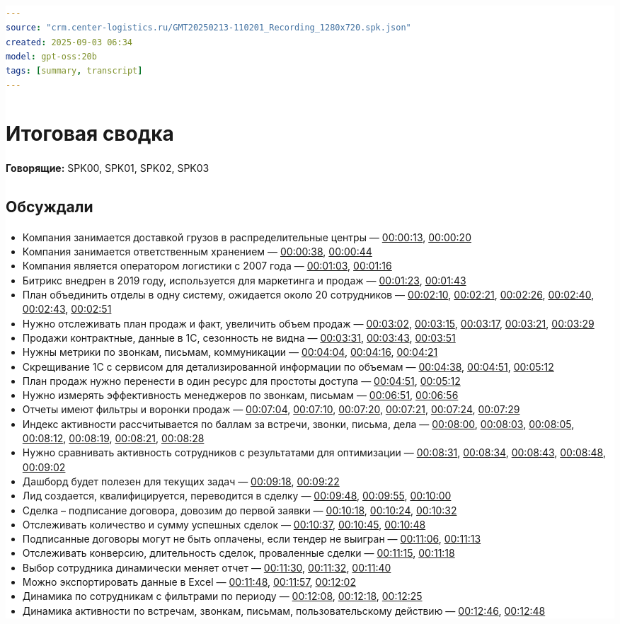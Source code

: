 ```yaml
---
source: "crm.center-logistics.ru/GMT20250213-110201_Recording_1280x720.spk.json"
created: 2025-09-03 06:34
model: gpt-oss:20b
tags: [summary, transcript]
---
```


# Итоговая сводка

**Говорящие:** SPK00, SPK01, SPK02, SPK03

## Обсуждали

- Компания занимается доставкой грузов в распределительные центры — [00:00:13](#tc000013), [00:00:20](#tc000020)
- Компания занимается ответственным хранением — [00:00:38](#tc000038), [00:00:44](#tc000044)
- Компания является оператором логистики с 2007 года — [00:01:03](#tc000103), [00:01:16](#tc000116)
- Битрикс внедрен в 2019 году, используется для маркетинга и продаж — [00:01:23](#tc000123), [00:01:43](#tc000143)
- План объединить отделы в одну систему, ожидается около 20 сотрудников — [00:02:10](#tc000210), [00:02:21](#tc000221), [00:02:26](#tc000226), [00:02:40](#tc000240), [00:02:43](#tc000243), [00:02:51](#tc000251)
- Нужно отслеживать план продаж и факт, увеличить объем продаж — [00:03:02](#tc000302), [00:03:15](#tc000315), [00:03:17](#tc000317), [00:03:21](#tc000321), [00:03:29](#tc000329)
- Продажи контрактные, данные в 1С, сезонность не видна — [00:03:31](#tc000331), [00:03:43](#tc000343), [00:03:51](#tc000351)
- Нужны метрики по звонкам, письмам, коммуникации — [00:04:04](#tc000404), [00:04:16](#tc000416), [00:04:21](#tc000421)
- Скрещивание 1С с сервисом для детализированной информации по объемам — [00:04:38](#tc000438), [00:04:51](#tc000451), [00:05:12](#tc000512)
- План продаж нужно перенести в один ресурс для простоты доступа — [00:04:51](#tc000451), [00:05:12](#tc000512)
- Нужно измерять эффективность менеджеров по звонкам, письмам — [00:06:51](#tc000651), [00:06:56](#tc000656)
- Отчеты имеют фильтры и воронки продаж — [00:07:04](#tc000704), [00:07:10](#tc000710), [00:07:20](#tc000720), [00:07:21](#tc000721), [00:07:24](#tc000724), [00:07:29](#tc000729)
- Индекс активности рассчитывается по баллам за встречи, звонки, письма, дела — [00:08:00](#tc000800), [00:08:03](#tc000803), [00:08:05](#tc000805), [00:08:12](#tc000812), [00:08:19](#tc000819), [00:08:21](#tc000821), [00:08:28](#tc000828)
- Нужно сравнивать активность сотрудников с результатами для оптимизации — [00:08:31](#tc000831), [00:08:34](#tc000834), [00:08:43](#tc000843), [00:08:48](#tc000848), [00:09:02](#tc000902)
- Дашборд будет полезен для текущих задач — [00:09:18](#tc000918), [00:09:22](#tc000922)
- Лид создается, квалифицируется, переводится в сделку — [00:09:48](#tc000948), [00:09:55](#tc000955), [00:10:00](#tc001000)
- Сделка – подписание договора, довозим до первой заявки — [00:10:18](#tc001018), [00:10:24](#tc001024), [00:10:32](#tc001032)
- Отслеживать количество и сумму успешных сделок — [00:10:37](#tc001037), [00:10:45](#tc001045), [00:10:48](#tc001048)
- Подписанные договоры могут не быть оплачены, если тендер не выигран — [00:11:06](#tc001106), [00:11:13](#tc001113)
- Отслеживать конверсию, длительность сделок, проваленные сделки — [00:11:15](#tc001115), [00:11:18](#tc001118)
- Выбор сотрудника динамически меняет отчет — [00:11:30](#tc001130), [00:11:32](#tc001132), [00:11:40](#tc001140)
- Можно экспортировать данные в Excel — [00:11:48](#tc001148), [00:11:57](#tc001157), [00:12:02](#tc001202)
- Динамика по сотрудникам с фильтрами по периоду — [00:12:08](#tc001208), [00:12:18](#tc001218), [00:12:25](#tc001225)
- Динамика активности по встречам, звонкам, письмам, пользовательскому действию — [00:12:46](#tc001246), [00:12:48](#tc001248)